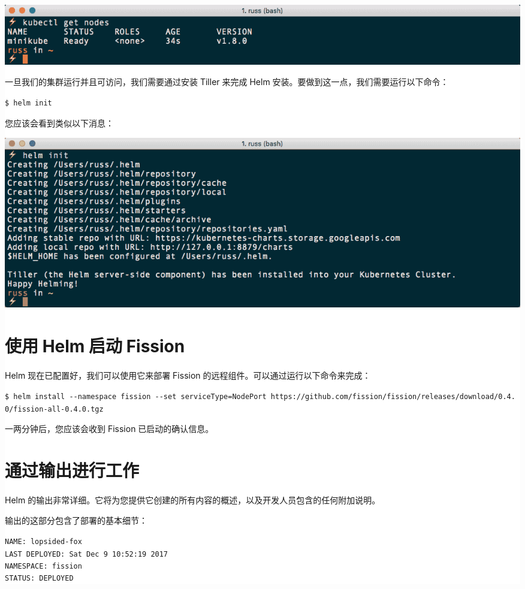 ![](img/14b2aeba-7121-49c2-a883-32651ffb3353.png)

一旦我们的集群运行并且可访问，我们需要通过安装 Tiller 来完成 Helm 安装。要做到这一点，我们需要运行以下命令：

```
$ helm init
```

您应该会看到类似以下消息：

![](img/6407f211-02d3-41ab-8863-ba045b51a6e6.png)

# 使用 Helm 启动 Fission

Helm 现在已配置好，我们可以使用它来部署 Fission 的远程组件。可以通过运行以下命令来完成：

```
$ helm install --namespace fission --set serviceType=NodePort https://github.com/fission/fission/releases/download/0.4.0/fission-all-0.4.0.tgz
```

一两分钟后，您应该会收到 Fission 已启动的确认信息。

# 通过输出进行工作

Helm 的输出非常详细。它将为您提供它创建的所有内容的概述，以及开发人员包含的任何附加说明。

输出的这部分包含了部署的基本细节：

```
NAME: lopsided-fox
LAST DEPLOYED: Sat Dec 9 10:52:19 2017
NAMESPACE: fission
STATUS: DEPLOYED
```
